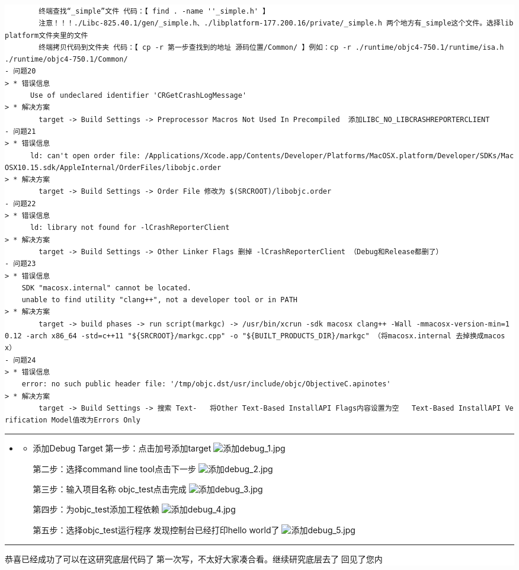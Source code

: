 			终端查找“_simple”文件 代码：【 find . -name ''_simple.h' 】     
			注意！！！./Libc-825.40.1/gen/_simple.h、./libplatform-177.200.16/private/_simple.h 两个地方有_simple这个文件。选择libplatform文件夹里的文件      
		 	终端拷贝代码到文件夹 代码：【 cp -r 第一步查找到的地址 源码位置/Common/ 】例如：cp -r ./runtime/objc4-750.1/runtime/isa.h ./runtime/objc4-750.1/Common/     
	- 问题20
	> * 错误信息     
		  Use of undeclared identifier 'CRGetCrashLogMessage'     
	> * 解决方案     
			target -> Build Settings -> Preprocessor Macros Not Used In Precompiled  添加LIBC_NO_LIBCRASHREPORTERCLIENT     
	- 问题21
	> * 错误信息      
		  ld: can't open order file: /Applications/Xcode.app/Contents/Developer/Platforms/MacOSX.platform/Developer/SDKs/MacOSX10.15.sdk/AppleInternal/OrderFiles/libobjc.order    
	> * 解决方案    
			target -> Build Settings -> Order File 修改为 $(SRCROOT)/libobjc.order     
	- 问题22
	> * 错误信息     
		  ld: library not found for -lCrashReporterClient     
	> * 解决方案     
			target -> Build Settings -> Other Linker Flags 删掉 -lCrashReporterClient （Debug和Release都删了）     
	- 问题23
	> * 错误信息     
		SDK "macosx.internal" cannot be located.     
		unable to find utility "clang++", not a developer tool or in PATH     
	> * 解决方案     
			target -> build phases -> run script(markgc) -> /usr/bin/xcrun -sdk macosx clang++ -Wall -mmacosx-version-min=10.12 -arch x86_64 -std=c++11 "${SRCROOT}/markgc.cpp" -o "${BUILT_PRODUCTS_DIR}/markgc" （将macosx.internal 去掉换成macosx）     
	- 问题24
	> * 错误信息      
		error: no such public header file: '/tmp/objc.dst/usr/include/objc/ObjectiveC.apinotes'      
	> * 解决方案     
			target -> Build Settings -> 搜索 Text-   将Other Text-Based InstallAPI Flags内容设置为空   Text-Based InstallAPI Verification Model值改为Errors Only      
			  

------------

- - 添加Debug Target
	第一步：点击加号添加target
	![添加debug_1.jpg](https://upload-images.jianshu.io/upload_images/20742303-7c4c1e37a11eab37.jpg?imageMogr2/auto-orient/strip%7CimageView2/2/w/1240)

	第二步：选择command line tool点击下一步
	![添加debug_2.jpg](https://upload-images.jianshu.io/upload_images/20742303-5f0eac666a899b26.jpg?imageMogr2/auto-orient/strip%7CimageView2/2/w/1240)
	
	第三步：输入项目名称 objc_test点击完成
	![添加debug_3.jpg](https://upload-images.jianshu.io/upload_images/20742303-22b6e1f6c90bef8d.jpg?imageMogr2/auto-orient/strip%7CimageView2/2/w/1240)
	
	第四步：为objc_test添加工程依赖
	![添加debug_4.jpg](https://upload-images.jianshu.io/upload_images/20742303-2d1f7265af2517a1.jpg?imageMogr2/auto-orient/strip%7CimageView2/2/w/1240)
	
	第五步：选择objc_test运行程序 发现控制台已经打印hello world了
	![添加debug_5.jpg](https://upload-images.jianshu.io/upload_images/20742303-7b68232e65395979.jpg?imageMogr2/auto-orient/strip%7CimageView2/2/w/1240)
------------

恭喜已经成功了可以在这研究底层代码了
第一次写，不太好大家凑合看。继续研究底层去了 回见了您内